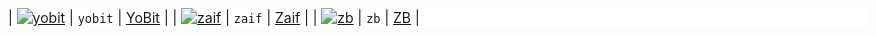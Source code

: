 | [![yobit](https://user-images.githubusercontent.com/1294454/27766910-cdcbfdae-5eea-11e7-9859-03fea873272d.jpg)](https://www.yobit.net) | `yobit` | [YoBit](https://www.yobit.net) |
| [![zaif](https://user-images.githubusercontent.com/1294454/27766927-39ca2ada-5eeb-11e7-972f-1b4199518ca6.jpg)](https://zaif.jp) | `zaif` | [Zaif](https://zaif.jp) |
| [![zb](https://user-images.githubusercontent.com/1294454/32859187-cd5214f0-ca5e-11e7-967d-96568e2e2bd1.jpg)](https://www.zb.com) | `zb` | [ZB](https://www.zb.com) |

